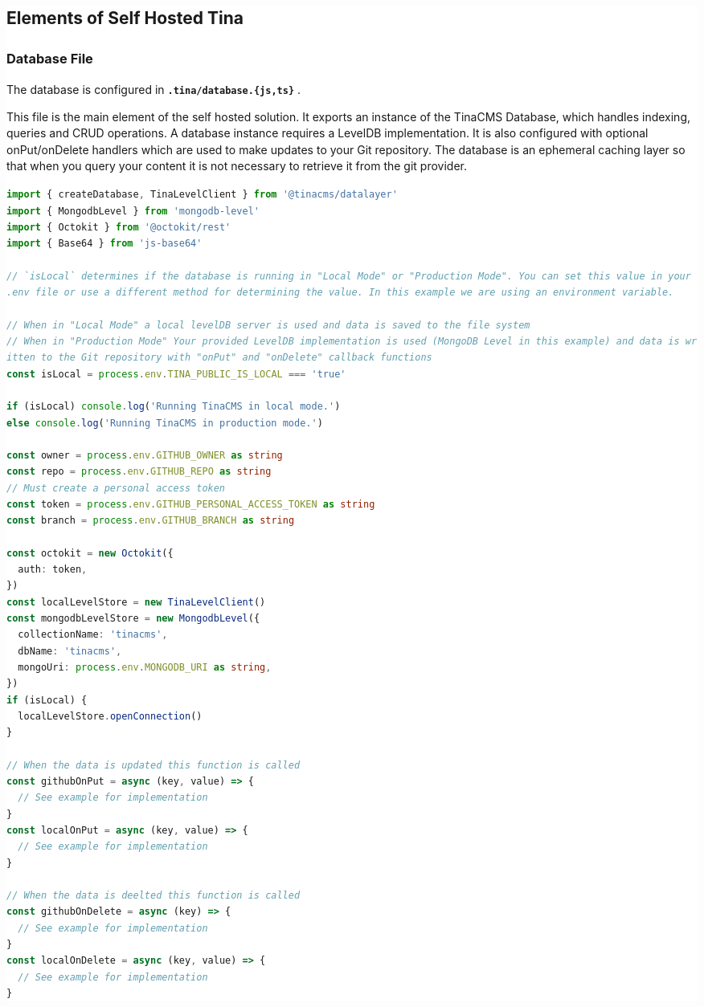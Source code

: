## Elements of Self Hosted Tina

### Database File

The database is configured in **`.tina/database.{js,ts}`** .

This file is the main element of the self hosted solution. It exports an instance of the TinaCMS Database, which handles indexing, queries and CRUD operations. A database instance requires a LevelDB implementation. It is also configured with optional onPut/onDelete handlers which are used to make updates to your Git repository. The database is an ephemeral caching layer so that when you query your content it is not necessary to retrieve it from the git provider.

```typescript
import { createDatabase, TinaLevelClient } from '@tinacms/datalayer'
import { MongodbLevel } from 'mongodb-level'
import { Octokit } from '@octokit/rest'
import { Base64 } from 'js-base64'

// `isLocal` determines if the database is running in "Local Mode" or "Production Mode". You can set this value in your .env file or use a different method for determining the value. In this example we are using an environment variable.

// When in "Local Mode" a local levelDB server is used and data is saved to the file system
// When in "Production Mode" Your provided LevelDB implementation is used (MongoDB Level in this example) and data is written to the Git repository with "onPut" and "onDelete" callback functions
const isLocal = process.env.TINA_PUBLIC_IS_LOCAL === 'true'

if (isLocal) console.log('Running TinaCMS in local mode.')
else console.log('Running TinaCMS in production mode.')

const owner = process.env.GITHUB_OWNER as string
const repo = process.env.GITHUB_REPO as string
// Must create a personal access token
const token = process.env.GITHUB_PERSONAL_ACCESS_TOKEN as string
const branch = process.env.GITHUB_BRANCH as string

const octokit = new Octokit({
  auth: token,
})
const localLevelStore = new TinaLevelClient()
const mongodbLevelStore = new MongodbLevel({
  collectionName: 'tinacms',
  dbName: 'tinacms',
  mongoUri: process.env.MONGODB_URI as string,
})
if (isLocal) {
  localLevelStore.openConnection()
}

// When the data is updated this function is called
const githubOnPut = async (key, value) => {
  // See example for implementation
}
const localOnPut = async (key, value) => {
  // See example for implementation
}

// When the data is deelted this function is called
const githubOnDelete = async (key) => {
  // See example for implementation
}
const localOnDelete = async (key, value) => {
  // See example for implementation
}
```
